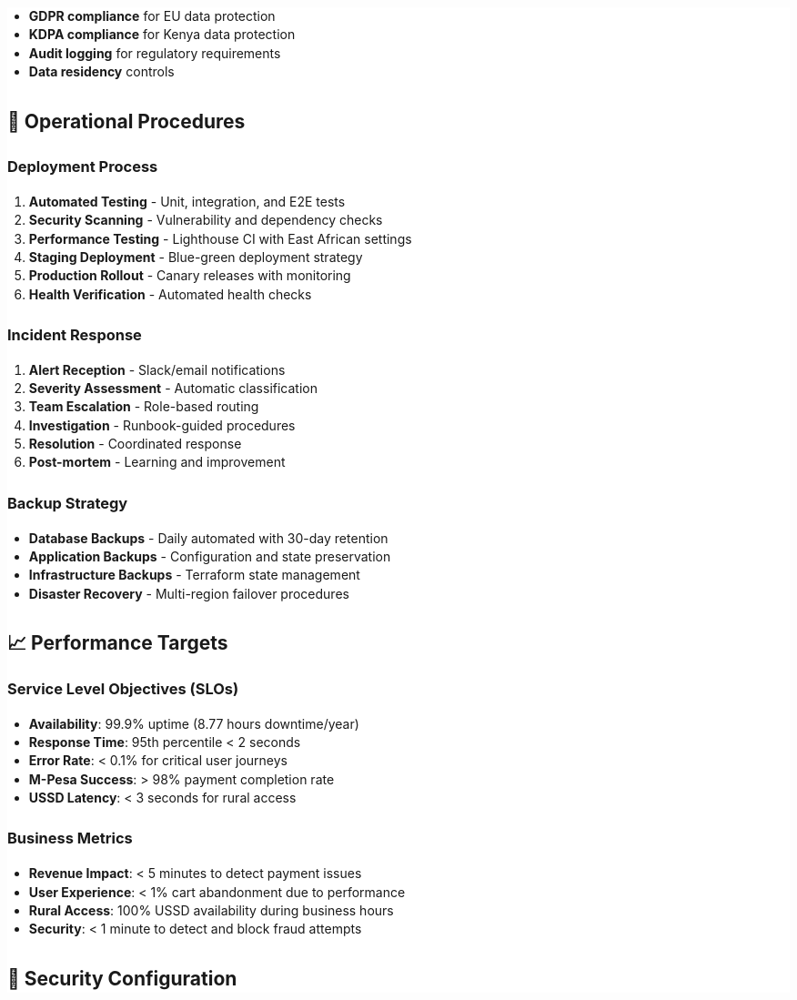 - **GDPR compliance** for EU data protection
- **KDPA compliance** for Kenya data protection
- **Audit logging** for regulatory requirements
- **Data residency** controls

## 🔧 Operational Procedures

### Deployment Process

1. **Automated Testing** - Unit, integration, and E2E tests
2. **Security Scanning** - Vulnerability and dependency checks
3. **Performance Testing** - Lighthouse CI with East African settings
4. **Staging Deployment** - Blue-green deployment strategy
5. **Production Rollout** - Canary releases with monitoring
6. **Health Verification** - Automated health checks

### Incident Response

1. **Alert Reception** - Slack/email notifications
2. **Severity Assessment** - Automatic classification
3. **Team Escalation** - Role-based routing
4. **Investigation** - Runbook-guided procedures
5. **Resolution** - Coordinated response
6. **Post-mortem** - Learning and improvement

### Backup Strategy

- **Database Backups** - Daily automated with 30-day retention
- **Application Backups** - Configuration and state preservation
- **Infrastructure Backups** - Terraform state management
- **Disaster Recovery** - Multi-region failover procedures

## 📈 Performance Targets

### Service Level Objectives (SLOs)

- **Availability**: 99.9% uptime (8.77 hours downtime/year)
- **Response Time**: 95th percentile < 2 seconds
- **Error Rate**: < 0.1% for critical user journeys
- **M-Pesa Success**: > 98% payment completion rate
- **USSD Latency**: < 3 seconds for rural access

### Business Metrics

- **Revenue Impact**: < 5 minutes to detect payment issues
- **User Experience**: < 1% cart abandonment due to performance
- **Rural Access**: 100% USSD availability during business hours
- **Security**: < 1 minute to detect and block fraud attempts

## 🔐 Security Configuration
